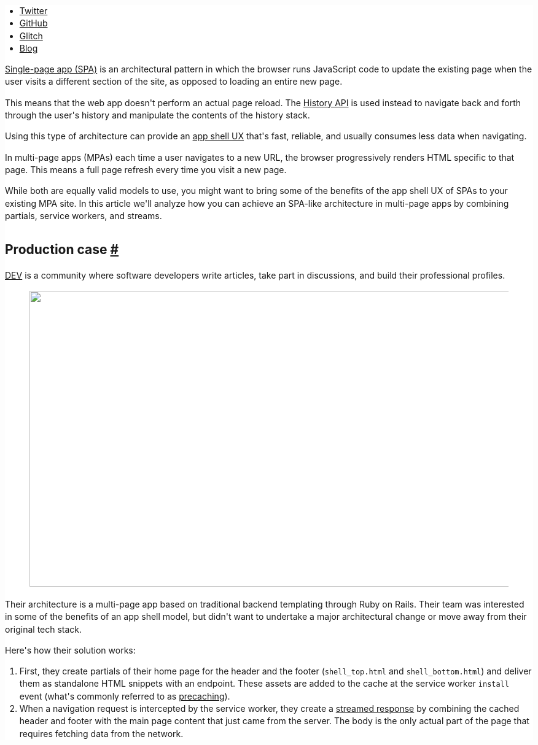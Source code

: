 -   <a href="https://twitter.com/jeffposnick" class="w-author__link">Twitter</a>
-   <a href="https://github.com/jeffposnick" class="w-author__link">GitHub</a>
-   <a href="https://glitch.com/@jeffposnick" class="w-author__link">Glitch</a>
-   <a href="https://twitter.com/jeffposnick" class="w-author__link">Blog</a>

[Single-page app (SPA)](https://en.wikipedia.org/wiki/Single-page_application) is an architectural pattern in which the browser runs JavaScript code to update the existing page when the user visits a different section of the site, as opposed to loading an entire new page.

This means that the web app doesn't perform an actual page reload. The [History API](https://developer.mozilla.org/en-US/docs/Web/API/History_API) is used instead to navigate back and forth through the user's history and manipulate the contents of the history stack.

Using this type of architecture can provide an [app shell UX](https://developers.google.com/web/fundamentals/architecture/app-shell) that's fast, reliable, and usually consumes less data when navigating.

In multi-page apps (MPAs) each time a user navigates to a new URL, the browser progressively renders HTML specific to that page. This means a full page refresh every time you visit a new page.

While both are equally valid models to use, you might want to bring some of the benefits of the app shell UX of SPAs to your existing MPA site. In this article we'll analyze how you can achieve an SPA-like architecture in multi-page apps by combining partials, service workers, and streams.

Production case <a href="#production-case" class="w-headline-link">#</a>
------------------------------------------------------------------------

[DEV](https://dev.to/) is a community where software developers write articles, take part in discussions, and build their professional profiles.

<figure><img src="https://web-dev.imgix.net/image/tcFciHGuF3MxnTr1y5ue01OGLBn2/Vk2qqXg5PmLV7oCR7xVh.jpg?auto=format" class="w-screenshot w-screenshot--filled" sizes="(min-width: 800px) 800px, calc(100vw - 48px)" srcset="https://web-dev.imgix.net/image/tcFciHGuF3MxnTr1y5ue01OGLBn2/Vk2qqXg5PmLV7oCR7xVh.jpg?auto=format&amp;w=200 200w, https://web-dev.imgix.net/image/tcFciHGuF3MxnTr1y5ue01OGLBn2/Vk2qqXg5PmLV7oCR7xVh.jpg?auto=format&amp;w=228 228w, https://web-dev.imgix.net/image/tcFciHGuF3MxnTr1y5ue01OGLBn2/Vk2qqXg5PmLV7oCR7xVh.jpg?auto=format&amp;w=260 260w, https://web-dev.imgix.net/image/tcFciHGuF3MxnTr1y5ue01OGLBn2/Vk2qqXg5PmLV7oCR7xVh.jpg?auto=format&amp;w=296 296w, https://web-dev.imgix.net/image/tcFciHGuF3MxnTr1y5ue01OGLBn2/Vk2qqXg5PmLV7oCR7xVh.jpg?auto=format&amp;w=338 338w, https://web-dev.imgix.net/image/tcFciHGuF3MxnTr1y5ue01OGLBn2/Vk2qqXg5PmLV7oCR7xVh.jpg?auto=format&amp;w=385 385w, https://web-dev.imgix.net/image/tcFciHGuF3MxnTr1y5ue01OGLBn2/Vk2qqXg5PmLV7oCR7xVh.jpg?auto=format&amp;w=439 439w, https://web-dev.imgix.net/image/tcFciHGuF3MxnTr1y5ue01OGLBn2/Vk2qqXg5PmLV7oCR7xVh.jpg?auto=format&amp;w=500 500w, https://web-dev.imgix.net/image/tcFciHGuF3MxnTr1y5ue01OGLBn2/Vk2qqXg5PmLV7oCR7xVh.jpg?auto=format&amp;w=571 571w, https://web-dev.imgix.net/image/tcFciHGuF3MxnTr1y5ue01OGLBn2/Vk2qqXg5PmLV7oCR7xVh.jpg?auto=format&amp;w=650 650w, https://web-dev.imgix.net/image/tcFciHGuF3MxnTr1y5ue01OGLBn2/Vk2qqXg5PmLV7oCR7xVh.jpg?auto=format&amp;w=741 741w, https://web-dev.imgix.net/image/tcFciHGuF3MxnTr1y5ue01OGLBn2/Vk2qqXg5PmLV7oCR7xVh.jpg?auto=format&amp;w=845 845w, https://web-dev.imgix.net/image/tcFciHGuF3MxnTr1y5ue01OGLBn2/Vk2qqXg5PmLV7oCR7xVh.jpg?auto=format&amp;w=964 964w, https://web-dev.imgix.net/image/tcFciHGuF3MxnTr1y5ue01OGLBn2/Vk2qqXg5PmLV7oCR7xVh.jpg?auto=format&amp;w=1098 1098w, https://web-dev.imgix.net/image/tcFciHGuF3MxnTr1y5ue01OGLBn2/Vk2qqXg5PmLV7oCR7xVh.jpg?auto=format&amp;w=1252 1252w, https://web-dev.imgix.net/image/tcFciHGuF3MxnTr1y5ue01OGLBn2/Vk2qqXg5PmLV7oCR7xVh.jpg?auto=format&amp;w=1428 1428w, https://web-dev.imgix.net/image/tcFciHGuF3MxnTr1y5ue01OGLBn2/Vk2qqXg5PmLV7oCR7xVh.jpg?auto=format&amp;w=1600 1600w" width="800" height="482" /></figure>Their architecture is a multi-page app based on traditional backend templating through Ruby on Rails. Their team was interested in some of the benefits of an app shell model, but didn't want to undertake a major architectural change or move away from their original tech stack.

Here's how their solution works:

1.  First, they create partials of their home page for the header and the footer (`shell_top.html` and `shell_bottom.html`) and deliver them as standalone HTML snippets with an endpoint. These assets are added to the cache at the service worker `install` event (what's commonly referred to as [precaching](/precache-with-workbox/)).
2.  When a navigation request is intercepted by the service worker, they create a [streamed response](https://developer.mozilla.org/en-US/docs/Web/API/ReadableStream) by combining the cached header and footer with the main page content that just came from the server. The body is the only actual part of the page that requires fetching data from the network.
